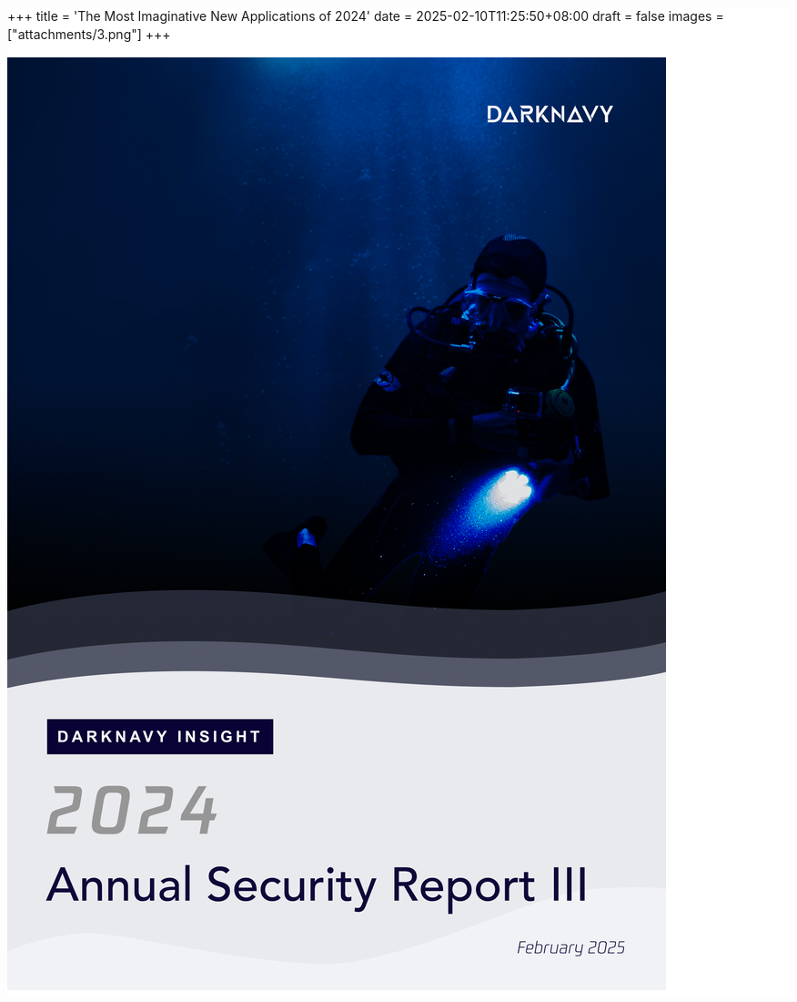 +++
title = 'The Most Imaginative New Applications of 2024'
date = 2025-02-10T11:25:50+08:00
draft = false
images = ["attachments/3.png"]
+++

![](attachments/0127cf48-39e2-4864-bafc-4b2ce7a7cef1.png)
